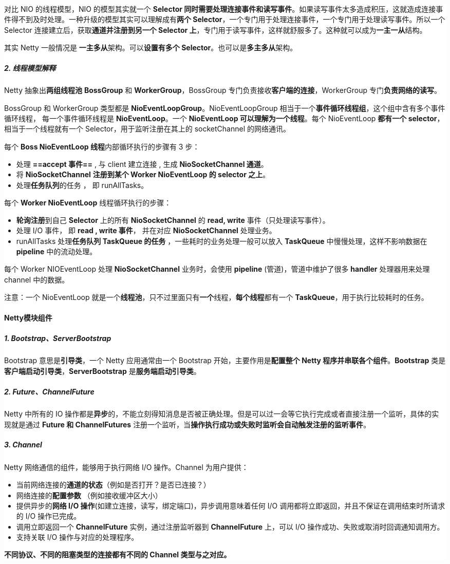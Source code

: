 
对比 NIO 的线程模型，NIO 的模型其实就一个 **Selector 同时需要处理连接事件和读写事件**。如果读写事件太多造成积压，这就造成连接事件得不到及时处理。一种升级的模型其实可以理解成有**两个 Selector**，一个专门用于处理连接事件，一个专门用于处理读写事件。所以一个 Selector 连接建立后，获取**通道并注册到另一个 Selector 上**，专门用于读写事件，这样就舒服多了。这种就可以成为**一主一从**结构。

其实 Netty 一般情况是 **一主多从**架构。可以**设置有多个 Selector**。也可以是**多主多从**架构。

##### 2. 线程模型解释

Netty 抽象出**两组线程池** **BossGroup** 和 **WorkerGroup**，BossGroup 专门负责接收**客户端的连接**，WorkerGroup 专门**负责网络的读写**。

BossGroup 和 WorkerGroup 类型都是 **NioEventLoopGroup**。NioEventLoopGroup 相当于一个**事件循环线程组**，这个组中含有多个事件循环线程， 每一个事件循环线程是 **NioEventLoop**。一个 **NioEventLoop 可以理解为一个线程**。每个 NioEventLoop **都有一个 selector**，相当于一个线程就有一个 Selector，用于监听注册在其上的 socketChannel 的网络通讯。

每个 **Boss  NioEventLoop 线程**内部循环执行的步骤有 3 步：

- 处理 **==accept 事件==** , 与 client 建立连接 , 生成 **NioSocketChannel 通道**。
- 将 **NioSocketChannel** **注册到某个 Worker NioEventLoop 的 selector 之上**。
- 处理**任务队列**的任务 ， 即 runAllTasks。

每个 **Worker  NioEventLoop** 线程循环执行的步骤：

- **轮询注册**到自己 **Selector** 上的所有 **NioSocketChannel** 的 **read, write** 事件（只处理读写事件）。
- 处理 I/O 事件， 即 **read , write 事件**， 并在对应 **NioSocketChannel** 处理业务。
- runAllTasks 处理**任务队列 TaskQueue 的任务** ，一些耗时的业务处理一般可以放入 **TaskQueue** 中慢慢处理，这样不影响数据在 **pipeline** 中的流动处理。

每个 Worker NIOEventLoop 处理 **NioSocketChannel** 业务时，会使用 **pipeline** (管道)，管道中维护了很多 **handler** 处理器用来处理 channel 中的数据。

注意：一个 NioEventLoop 就是一个**线程池**，只不过里面只有**一个**线程，**每个线程**都有一个 **TaskQueue**，用于执行比较耗时的任务。



#### Netty模块组件

##### 1. Bootstrap、ServerBootstrap

Bootstrap 意思是**引导类**，一个 Netty 应用通常由一个 Bootstrap 开始，主要作用是**配置整个 Netty 程序并串联各个组件**。**Bootstrap** 类是**客户端启动引导类**，**ServerBootstrap** 是**服务端启动引导类**。

##### 2. Future、ChannelFuture

Netty 中所有的 IO 操作都是**异步**的，不能立刻得知消息是否被正确处理。但是可以过一会等它执行完成或者直接注册一个监听，具体的实现就是通过 **Future 和 ChannelFutures** 注册一个监听，当**操作执行成功或失败时监听会自动触发注册的监听事件**。

##### 3. Channel

Netty 网络通信的组件，能够用于执行网络 I/O 操作。Channel 为用户提供：

- 当前网络连接的**通道的状态**（例如是否打开？是否已连接？）
- 网络连接的**配置参数** （例如接收缓冲区大小）
- 提供异步的**网络 I/O 操作**(如建立连接，读写，绑定端口)，异步调用意味着任何 I/O 调用都将立即返回，并且不保证在调用结束时所请求的 I/O 操作已完成。
- 调用立即返回一个 **ChannelFuture** 实例，通过注册监听器到 **ChannelFuture** 上，可以 I/O 操作成功、失败或取消时回调通知调用方。
- 支持关联 I/O 操作与对应的处理程序。

**不同协议、不同的阻塞类型的连接都有不同的 Channel 类型与之对应。**
